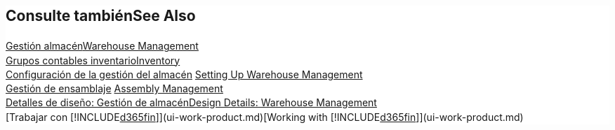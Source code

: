 ## <a name="see-also"></a><span data-ttu-id="914af-151">Consulte también</span><span class="sxs-lookup"><span data-stu-id="914af-151">See Also</span></span>  
[<span data-ttu-id="914af-152">Gestión almacén</span><span class="sxs-lookup"><span data-stu-id="914af-152">Warehouse Management</span></span>](warehouse-manage-warehouse.md)  
[<span data-ttu-id="914af-153">Grupos contables inventario</span><span class="sxs-lookup"><span data-stu-id="914af-153">Inventory</span></span>](inventory-manage-inventory.md)  
<span data-ttu-id="914af-154">[Configuración de la gestión del almacén](warehouse-setup-warehouse.md)   </span><span class="sxs-lookup"><span data-stu-id="914af-154">[Setting Up Warehouse Management](warehouse-setup-warehouse.md)   </span></span>  
<span data-ttu-id="914af-155">[Gestión de ensamblaje](assembly-assemble-items.md)  </span><span class="sxs-lookup"><span data-stu-id="914af-155">[Assembly Management](assembly-assemble-items.md)  </span></span>  
[<span data-ttu-id="914af-156">Detalles de diseño: Gestión de almacén</span><span class="sxs-lookup"><span data-stu-id="914af-156">Design Details: Warehouse Management</span></span>](design-details-warehouse-management.md)  
<span data-ttu-id="914af-157">[Trabajar con [!INCLUDE[d365fin](includes/d365fin_md.md)]](ui-work-product.md)</span><span class="sxs-lookup"><span data-stu-id="914af-157">[Working with [!INCLUDE[d365fin](includes/d365fin_md.md)]](ui-work-product.md)</span></span>

